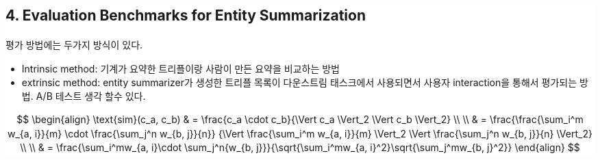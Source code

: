 

## 4. Evaluation Benchmarks for Entity Summarization

평가 방법에는 두가지 방식이 있다.

- Intrinsic method: 기계가 요약한 트리플이랑 사람이 만든 요약을 비교하는 방법
- extrinsic method: entity summarizer가 생성한 트리플 목록이 다운스트림 태스크에서 사용되면서 사용자 interaction을 통해서 평가되는 방법. A/B 테스트 생각 할수 있다.






$$
\begin{align}
\text{sim}(c_a, c_b) 
& = \frac{c_a \cdot c_b}{\Vert c_a \Vert_2 \Vert c_b \Vert_2} \\ \\
& = \frac{\frac{\sum_i^m w_{a, i}}{m} \cdot \frac{\sum_j^n w_{b, j}}{n}}
{\Vert \frac{\sum_i^m w_{a, i}}{m} \Vert_2 \Vert \frac{\sum_j^n w_{b, j}}{n} \Vert_2} \\ \\
& = \frac{\sum_i^mw_{a, i}\cdot \sum_j^n{w_{b, j}}}{\sqrt{\sum_i^mw_{a, i}^2}\sqrt{\sum_j^mw_{b, j}^2}}
\end{align}
$$


















